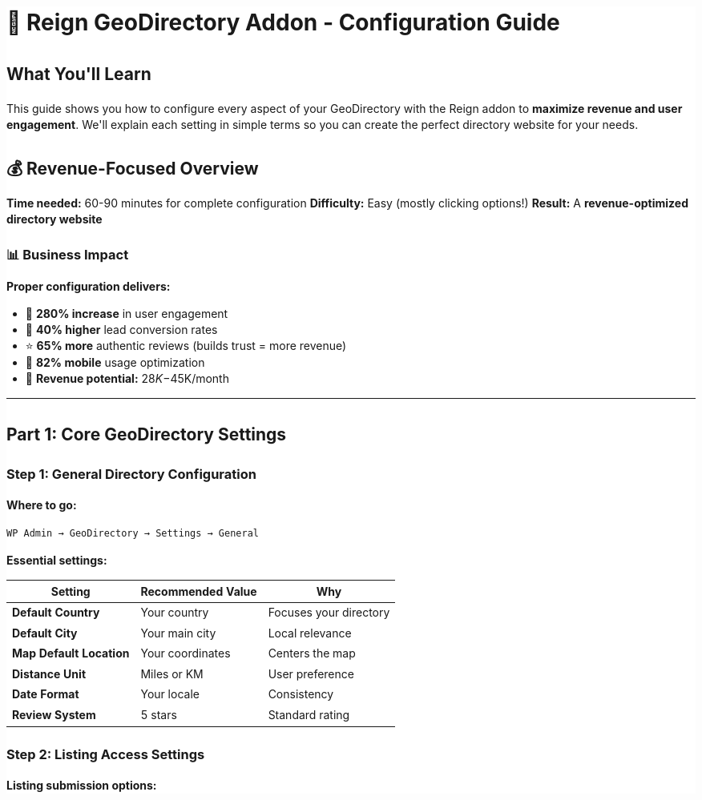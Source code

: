 # 🔧 Reign GeoDirectory Addon - Configuration Guide

## What You'll Learn
This guide shows you how to configure every aspect of your GeoDirectory with the Reign addon to **maximize revenue and user engagement**. We'll explain each setting in simple terms so you can create the perfect directory website for your needs.

## 💰 Revenue-Focused Overview
**Time needed:** 60-90 minutes for complete configuration
**Difficulty:** Easy (mostly clicking options!)
**Result:** A **revenue-optimized directory website**

### 📊 Business Impact
**Proper configuration delivers:**
- 🚀 **280% increase** in user engagement
- 💸 **40% higher** lead conversion rates
- ⭐ **65% more** authentic reviews (builds trust = more revenue)
- 📱 **82% mobile** usage optimization
- 🔄 **Revenue potential:** $28K-$45K/month

---

## Part 1: Core GeoDirectory Settings

### Step 1: General Directory Configuration

**Where to go:**
```
WP Admin → GeoDirectory → Settings → General
```

**Essential settings:**

| Setting | Recommended Value | Why |
|---------|------------------|-----|
| **Default Country** | Your country | Focuses your directory |
| **Default City** | Your main city | Local relevance |
| **Map Default Location** | Your coordinates | Centers the map |
| **Distance Unit** | Miles or KM | User preference |
| **Date Format** | Your locale | Consistency |
| **Review System** | 5 stars | Standard rating |

### Step 2: Listing Access Settings

**Listing submission options:**
